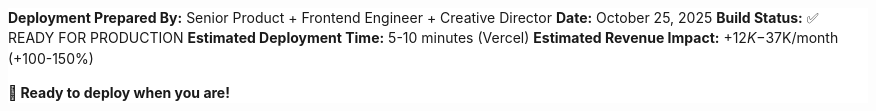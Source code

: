 
**Deployment Prepared By:** Senior Product + Frontend Engineer + Creative Director
**Date:** October 25, 2025
**Build Status:** ✅ READY FOR PRODUCTION
**Estimated Deployment Time:** 5-10 minutes (Vercel)
**Estimated Revenue Impact:** +$12K-$37K/month (+100-150%)

**🚀 Ready to deploy when you are!**
